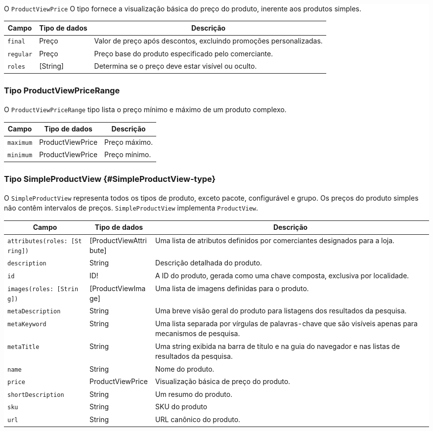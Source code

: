 O `ProductViewPrice` O tipo fornece a visualização básica do preço do produto, inerente aos produtos simples.

| Campo | Tipo de dados | Descrição |
|--- | --- | ---|
| `final` | Preço | Valor de preço após descontos, excluindo promoções personalizadas. |
| `regular` | Preço | Preço base do produto especificado pelo comerciante. |
| `roles` | [String] | Determina se o preço deve estar visível ou oculto. |

### Tipo ProductViewPriceRange

O `ProductViewPriceRange` tipo lista o preço mínimo e máximo de um produto complexo.

| Campo | Tipo de dados | Descrição |
|--- | --- | ---|
| `maximum` | ProductViewPrice | Preço máximo. |
| `minimum` | ProductViewPrice | Preço mínimo. |

### Tipo SimpleProductView {#SimpleProductView-type}

O `SimpleProductView` representa todos os tipos de produto, exceto pacote, configurável e grupo. Os preços do produto simples não contêm intervalos de preços. `SimpleProductView` implementa `ProductView`.

| Campo | Tipo de dados | Descrição |
|--- | --- | ---|
| `attributes(roles: [String])` | [ProductViewAttribute] | Uma lista de atributos definidos por comerciantes designados para a loja. |
| `description` | String | Descrição detalhada do produto. |
| `id` | ID! | A ID do produto, gerada como uma chave composta, exclusiva por localidade. |
| `images(roles: [String])` | [ProductViewImage] | Uma lista de imagens definidas para o produto. |
| `metaDescription` | String | Uma breve visão geral do produto para listagens dos resultados da pesquisa. |
| `metaKeyword` | String | Uma lista separada por vírgulas de palavras-chave que são visíveis apenas para mecanismos de pesquisa. |
| `metaTitle` | String | Uma string exibida na barra de título e na guia do navegador e nas listas de resultados da pesquisa. |
| `name` | String | Nome do produto. |
| `price` | ProductViewPrice | Visualização básica de preço do produto. |
| `shortDescription` | String | Um resumo do produto. |
| `sku` | String | SKU do produto |
| `url` | String | URL canônico do produto. |
